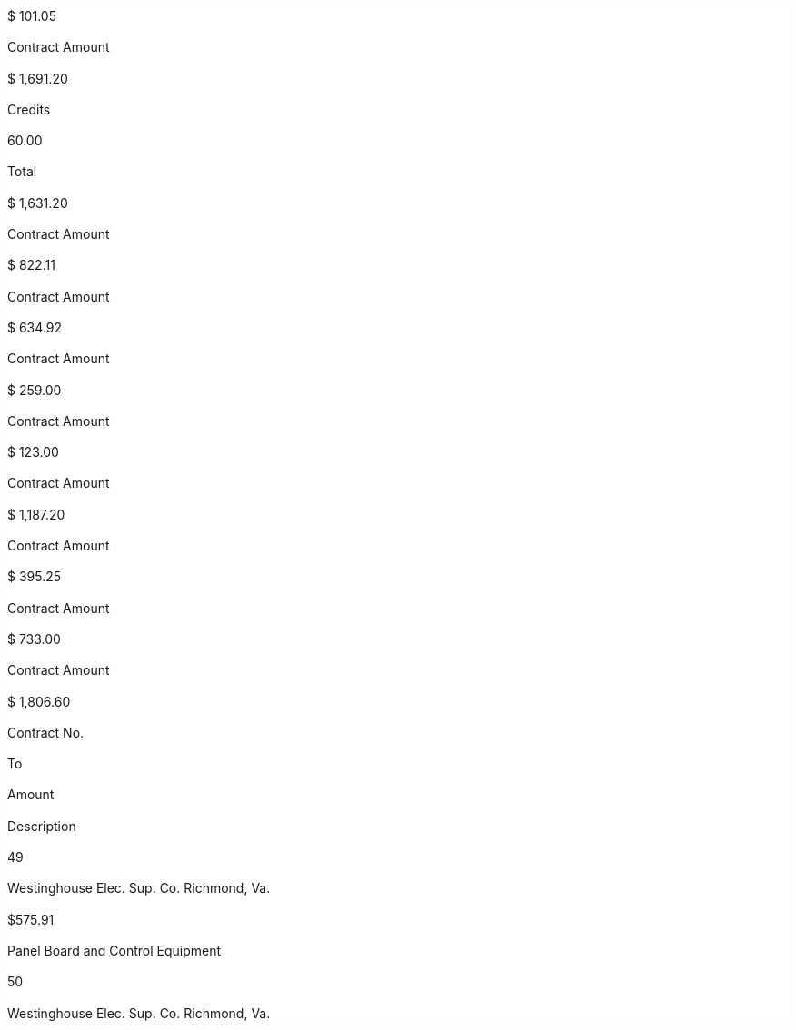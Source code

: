 $ 101.05

Contract Amount

$ 1,691.20

Credits

60.00

Total

$ 1,631.20

Contract Amount

$ 822.11

Contract Amount

$ 634.92

Contract Amount

$ 259.00

Contract Amount

$ 123.00

Contract Amount

$ 1,187.20

Contract Amount

$ 395.25

Contract Amount

$ 733.00

Contract Amount

$ 1,806.60

Contract No.

To

Amount

Description

49

Westinghouse Elec. Sup. Co. Richmond, Va.

$575.91

Panel Board and Control Equipment

50

Westinghouse Elec. Sup. Co. Richmond, Va.
